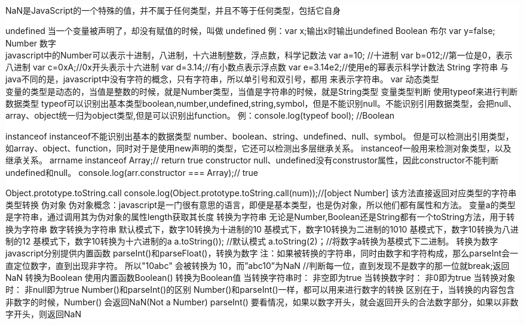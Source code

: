 NaN是JavaScript的一个特殊的值，并不属于任何类型，并且不等于任何类型，包括它自身

undefined
当一个变量被声明了，却没有赋值的时候，叫做 undefined
例：var x;输出x时输出undefined
Boolean	布尔
var y=false;
Number	数字	
javascript中的Number可以表示十进制，八进制，十六进制整数，浮点数，科学记数法
var a=10; //十进制
  var b=012;//第一位是0，表示八进制
  var c=0xA;//0x开头表示十六进制
  var d=3.14;//有小数点表示浮点数
  var e=3.14e2;//使用e的幂表示科学计数法
String	字符串	
与java不同的是，javascript中没有字符的概念，只有字符串，所以单引号和双引号，都用 来表示字符串。
var	动态类型	
变量的类型是动态的，当值是整数的时候，就是Number类型，当值是字符串的时候，就是String类型
变量类型判断
使用typeof来进行判断数据类型
typeof可以识别出基本类型boolean,number,undefined,string,symbol，但是不能识别null。不能识别引用数据类型，会把null、array、object统一归为object类型,但是可以识别出function。
例：console.log(typeof bool); //Boolean

instanceof
instanceof不能识别出基本的数据类型 number、boolean、string、undefined、null、symbol。
但是可以检测出引用类型，如array、object、function，同时对于是使用new声明的类型，它还可以检测出多层继承关系。
instanceof一般用来检测对象类型，以及继承关系。
arrname instanceof Array;// return true
constructor
null、undefined没有construstor属性，因此constructor不能判断undefined和null。
console.log(arr.constructor === Array);// true

Object.prototype.toString.call
console.log(Object.prototype.toString.call(num));//[object Number]
该方法直接返回对应类型的字符串
类型转换
伪对象
伪对象概念：javascript是一门很有意思的语言，即便是基本类型，也是伪对象，所以他们都有属性和方法。
变量a的类型是字符串，通过调用其为伪对象的属性length获取其长度
转换为字符串
无论是Number,Boolean还是String都有一个toString方法，用于转换为字符串
数字转换为字符串
默认模式下，数字10转换为十进制的10
基模式下，数字10转换为二进制的1010
基模式下，数字10转换为八进制的12
基模式下，数字10转换为十六进制的a
a.toString()); //默认模式
a.toString(2)；//将数字a转换为基模式下二进制。
转换为数字
javascript分别提供内置函数 parseInt()和parseFloat()，转换为数字
注：如果被转换的字符串，同时由数字和字符构成，那么parseInt会一直定位数字，直到出现非字符。 所以"10abc" 会被转换为 10，而”abc10”为NaN
//判断每一位，直到发现不是数字的那一位就break;返回NaN
转换为Boolean
使用内置函数Boolean() 转换为Boolean值
当转换字符串时：
非空即为true
当转换数字时：
非0即为true
当转换对象时：
非null即为true
Number()和parseInt()的区别
Number()和parseInt()一样，都可以用来进行数字的转换
区别在于，当转换的内容包含非数字的时候，Number() 会返回NaN(Not a Number)
parseInt() 要看情况，如果以数字开头，就会返回开头的合法数字部分，如果以非数字开头，则返回NaN